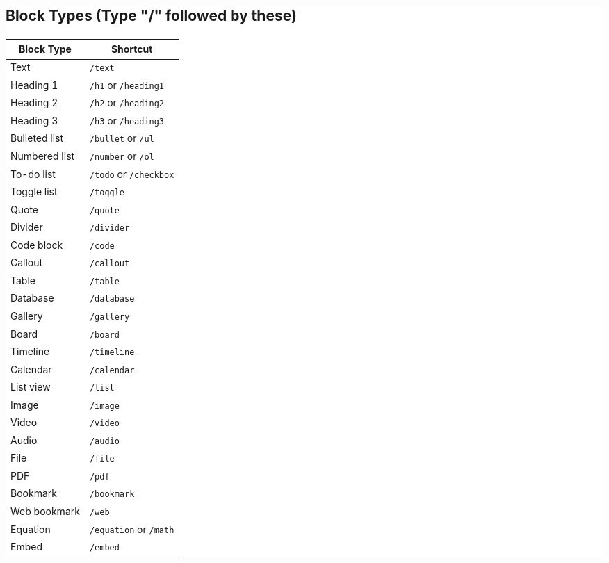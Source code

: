 ## Block Types (Type "/" followed by these)

| Block Type | Shortcut |
|------------|----------|
| Text | `/text` |
| Heading 1 | `/h1` or `/heading1` |
| Heading 2 | `/h2` or `/heading2` |
| Heading 3 | `/h3` or `/heading3` |
| Bulleted list | `/bullet` or `/ul` |
| Numbered list | `/number` or `/ol` |
| To-do list | `/todo` or `/checkbox` |
| Toggle list | `/toggle` |
| Quote | `/quote` |
| Divider | `/divider` |
| Code block | `/code` |
| Callout | `/callout` |
| Table | `/table` |
| Database | `/database` |
| Gallery | `/gallery` |
| Board | `/board` |
| Timeline | `/timeline` |
| Calendar | `/calendar` |
| List view | `/list` |
| Image | `/image` |
| Video | `/video` |
| Audio | `/audio` |
| File | `/file` |
| PDF | `/pdf` |
| Bookmark | `/bookmark` |
| Web bookmark | `/web` |
| Equation | `/equation` or `/math` |
| Embed | `/embed` |
